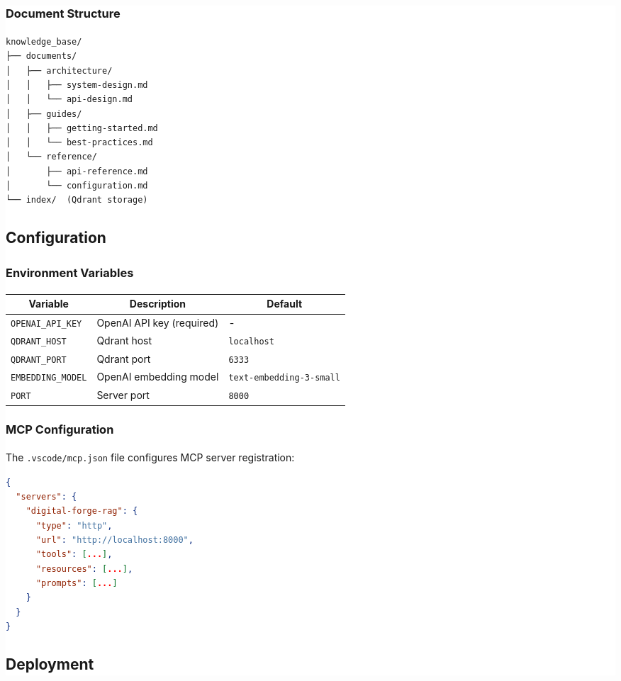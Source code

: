 ### Document Structure

```
knowledge_base/
├── documents/
│   ├── architecture/
│   │   ├── system-design.md
│   │   └── api-design.md
│   ├── guides/
│   │   ├── getting-started.md
│   │   └── best-practices.md
│   └── reference/
│       ├── api-reference.md
│       └── configuration.md
└── index/  (Qdrant storage)
```

## Configuration

### Environment Variables

| Variable | Description | Default |
|----------|-------------|----------|
| `OPENAI_API_KEY` | OpenAI API key (required) | - |
| `QDRANT_HOST` | Qdrant host | `localhost` |
| `QDRANT_PORT` | Qdrant port | `6333` |
| `EMBEDDING_MODEL` | OpenAI embedding model | `text-embedding-3-small` |
| `PORT` | Server port | `8000` |

### MCP Configuration

The `.vscode/mcp.json` file configures MCP server registration:

```json
{
  "servers": {
    "digital-forge-rag": {
      "type": "http",
      "url": "http://localhost:8000",
      "tools": [...],
      "resources": [...],
      "prompts": [...]
    }
  }
}
```

## Deployment
